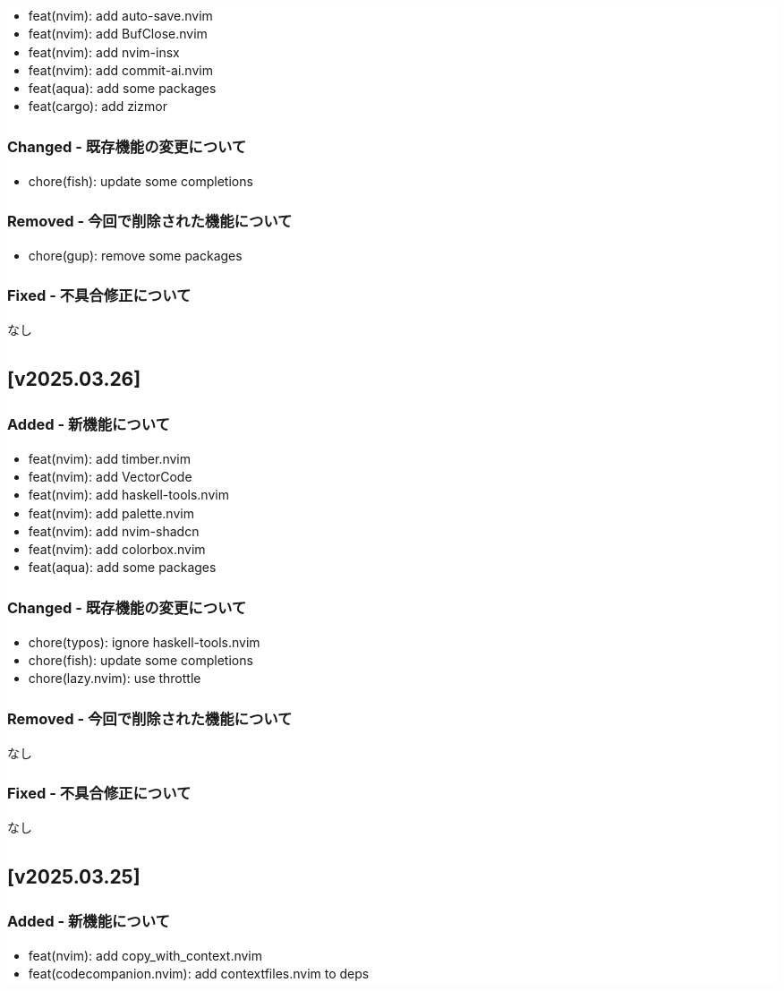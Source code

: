 - feat(nvim): add auto-save.nvim
- feat(nvim): add BufClose.nvim
- feat(nvim): add nvim-insx
- feat(nvim): add commit-ai.nvim
- feat(aqua): add some packages
- feat(cargo): add zizmor

### Changed - 既存機能の変更について

- chore(fish): update some completions

### Removed - 今回で削除された機能について

- chore(gup): remove some packages

### Fixed - 不具合修正について

なし

## [v2025.03.26]

### Added - 新機能について

- feat(nvim): add timber.nvim
- feat(nvim): add VectorCode
- feat(nvim): add haskell-tools.nvim
- feat(nvim): add palette.nvim
- feat(nvim): add nvim-shadcn
- feat(nvim): add colorbox.nvim
- feat(aqua): add some packages

### Changed - 既存機能の変更について

- chore(typos): ignore haskell-tools.nvim
- chore(fish): update some completions
- chore(lazy.nvim): use throttle

### Removed - 今回で削除された機能について

なし

### Fixed - 不具合修正について

なし

## [v2025.03.25]

### Added - 新機能について

- feat(nvim): add copy_with_context.nvim
- feat(codecompanion.nvim): add contextfiles.nvim to deps
